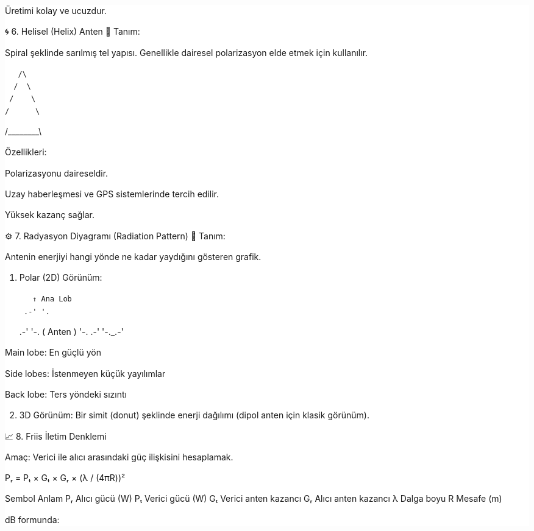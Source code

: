 Üretimi kolay ve ucuzdur.

🌀 6. Helisel (Helix) Anten
🎯 Tanım:

Spiral şeklinde sarılmış tel yapısı.
Genellikle dairesel polarizasyon elde etmek için kullanılır.

       /\
      /  \
     /    \
    /      \
   /________\

Özellikleri:

Polarizasyonu daireseldir.

Uzay haberleşmesi ve GPS sistemlerinde tercih edilir.

Yüksek kazanç sağlar.

⚙️ 7. Radyasyon Diyagramı (Radiation Pattern)
🎯 Tanım:

Antenin enerjiyi hangi yönde ne kadar yaydığını gösteren grafik.

1) Polar (2D) Görünüm:

          ↑ Ana Lob
        .-' '.
     .-'       '-.
    (    Anten     )
     '-.       .-'
        '-._.-'


Main lobe: En güçlü yön

Side lobes: İstenmeyen küçük yayılımlar

Back lobe: Ters yöndeki sızıntı

2) 3D Görünüm:
Bir simit (donut) şeklinde enerji dağılımı (dipol anten için klasik görünüm).

📈 8. Friis İletim Denklemi

Amaç: Verici ile alıcı arasındaki güç ilişkisini hesaplamak.

Pᵣ = Pₜ × Gₜ × Gᵣ × (λ / (4πR))²

Sembol	Anlam
Pᵣ	Alıcı gücü (W)
Pₜ	Verici gücü (W)
Gₜ	Verici anten kazancı
Gᵣ	Alıcı anten kazancı
λ	Dalga boyu
R	Mesafe (m)

dB formunda:
